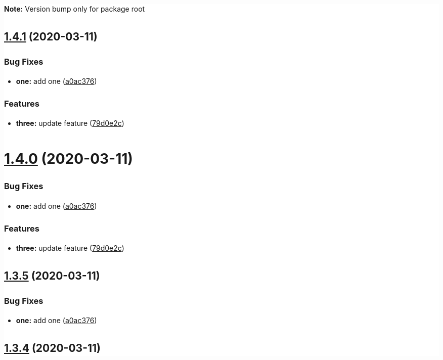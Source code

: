 **Note:** Version bump only for package root





## [1.4.1](https://github.com/synapsecns/sanguine/compare/v1.3.0...v1.4.1) (2020-03-11)


### Bug Fixes

* **one:** add one ([a0ac376](https://github.com/synapsecns/sanguine/commit/a0ac3764ed5165745b5651fdcc4648108787c164))


### Features

* **three:** update feature ([79d0e2c](https://github.com/synapsecns/sanguine/commit/79d0e2c730f6371b6f518d38a049efa367b1fd7b))





# [1.4.0](https://github.com/synapsecns/sanguine/compare/v1.3.0...v1.4.0) (2020-03-11)


### Bug Fixes

* **one:** add one ([a0ac376](https://github.com/synapsecns/sanguine/commit/a0ac3764ed5165745b5651fdcc4648108787c164))


### Features

* **three:** update feature ([79d0e2c](https://github.com/synapsecns/sanguine/commit/79d0e2c730f6371b6f518d38a049efa367b1fd7b))





## [1.3.5](https://github.com/synapsecns/sanguine/compare/v1.3.0...v1.3.5) (2020-03-11)


### Bug Fixes

* **one:** add one ([a0ac376](https://github.com/synapsecns/sanguine/commit/a0ac3764ed5165745b5651fdcc4648108787c164))





## [1.3.4](https://github.com/synapsecns/sanguine/compare/v1.3.0...v1.3.4) (2020-03-11)
